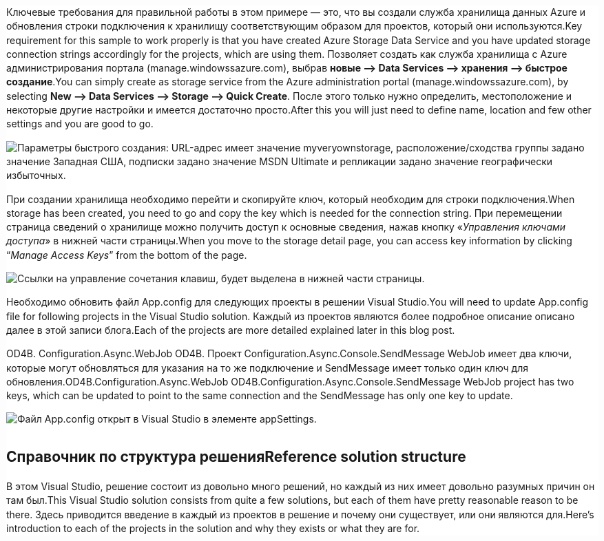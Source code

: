 <span data-ttu-id="f466a-285">Ключевые требования для правильной работы в этом примере — это, что вы создали служба хранилища данных Azure и обновления строки подключения к хранилищу соответствующим образом для проектов, который они используются.</span><span class="sxs-lookup"><span data-stu-id="f466a-285">Key requirement for this sample to work properly is that you have created Azure Storage Data Service and you have updated storage connection strings accordingly for the projects, which are using them.</span></span> <span data-ttu-id="f466a-286">Позволяет создать как служба хранилища с Azure администрирования портала (manage.windowssazure.com), выбрав **новые –> Data Services –> хранения –> быстрое создание**.</span><span class="sxs-lookup"><span data-stu-id="f466a-286">You can simply create as storage service from the Azure administration portal (manage.windowssazure.com), by selecting **New –> Data Services –> Storage –> Quick Create**.</span></span> <span data-ttu-id="f466a-287">После этого только нужно определить, местоположение и некоторые другие настройки и имеется достаточно просто.</span><span class="sxs-lookup"><span data-stu-id="f466a-287">After this you will just need to define name, location and few other settings and you are good to go.</span></span>

![Параметры быстрого создания: URL-адрес имеет значение myveryownstorage, расположение/сходства группы задано значение Западная США, подписки задано значение MSDN Ultimate и репликации задано значение географически избыточных.](media/Recipes/OD4BCustomization/azure-config-1.png)

<span data-ttu-id="f466a-289">При создании хранилища необходимо перейти и скопируйте ключ, который необходим для строки подключения.</span><span class="sxs-lookup"><span data-stu-id="f466a-289">When storage has been created, you need to go and copy the key which is needed for the connection string.</span></span> <span data-ttu-id="f466a-290">При перемещении страница сведений о хранилище можно получить доступ к основные сведения, нажав кнопку «*Управления ключами доступа*» в нижней части страницы.</span><span class="sxs-lookup"><span data-stu-id="f466a-290">When you move to the storage detail page, you can access key information by clicking “*Manage Access Keys*”  from the bottom of the page.</span></span>

![Ссылки на управление сочетания клавиш, будет выделена в нижней части страницы.](media/Recipes/OD4BCustomization/azure-config-2.png)

<span data-ttu-id="f466a-292">Необходимо обновить файл App.config для следующих проекты в решении Visual Studio.</span><span class="sxs-lookup"><span data-stu-id="f466a-292">You will need to update App.config file for following projects in the Visual Studio solution.</span></span> <span data-ttu-id="f466a-293">Каждый из проектов являются более подробное описание описано далее в этой записи блога.</span><span class="sxs-lookup"><span data-stu-id="f466a-293">Each of the projects are more detailed explained later in this blog post.</span></span>

<span data-ttu-id="f466a-294">OD4B. Configuration.Async.WebJob OD4B. Проект Configuration.Async.Console.SendMessage WebJob имеет два ключи, которые могут обновляться для указания на то же подключение и SendMessage имеет только один ключ для обновления.</span><span class="sxs-lookup"><span data-stu-id="f466a-294">OD4B.Configuration.Async.WebJob OD4B.Configuration.Async.Console.SendMessage WebJob project has two keys, which can be updated to point to the same connection and the SendMessage has only one key to update.</span></span>

![Файл App.config открыт в Visual Studio в элементе appSettings.](media/Recipes/OD4BCustomization/app-config.png)

<a name="reference-solution-structure"></a><span data-ttu-id="f466a-299">Справочник по структура решения</span><span class="sxs-lookup"><span data-stu-id="f466a-299">Reference solution structure</span></span>
----------------------------

<span data-ttu-id="f466a-300">В этом Visual Studio, решение состоит из довольно много решений, но каждый из них имеет довольно разумных причин он там был.</span><span class="sxs-lookup"><span data-stu-id="f466a-300">This Visual Studio solution consists from quite a few solutions, but each of them have pretty reasonable reason to be there.</span></span> <span data-ttu-id="f466a-301">Здесь приводится введение в каждый из проектов в решение и почему они существует, или они являются для.</span><span class="sxs-lookup"><span data-stu-id="f466a-301">Here’s introduction to each of the projects in the solution and why they exists or what they are for.</span></span>

